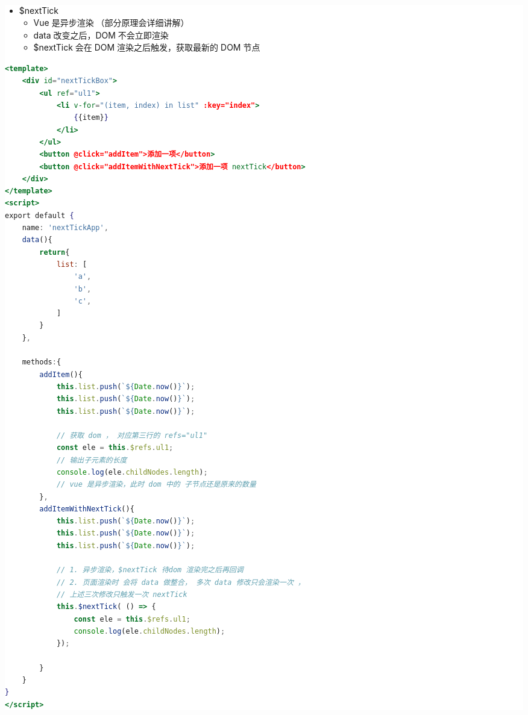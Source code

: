 - $nextTick
  - Vue 是异步渲染 （部分原理会详细讲解）
  - data 改变之后，DOM 不会立即渲染
  - $nextTick 会在 DOM 渲染之后触发，获取最新的 DOM 节点

```jsx
<template>
    <div id="nextTickBox">
        <ul ref="ul1">
            <li v-for="(item, index) in list" :key="index">
                {{item}}
            </li>
        </ul>
        <button @click="addItem">添加一项</button>
        <button @click="addItemWithNextTick">添加一项 nextTick</button>
    </div>
</template>
<script>
export default {
    name: 'nextTickApp',
    data(){
        return{
            list: [
                'a',
                'b',
                'c',
            ]
        }
    },

    methods:{
        addItem(){
            this.list.push(`${Date.now()}`);
            this.list.push(`${Date.now()}`);
            this.list.push(`${Date.now()}`);

            // 获取 dom ， 对应第三行的 refs="ul1"
            const ele = this.$refs.ul1;
            // 输出子元素的长度
            console.log(ele.childNodes.length);
            // vue 是异步渲染，此时 dom 中的 子节点还是原来的数量
        },
        addItemWithNextTick(){
            this.list.push(`${Date.now()}`);
            this.list.push(`${Date.now()}`);
            this.list.push(`${Date.now()}`);

            // 1. 异步渲染，$nextTick 待dom 渲染完之后再回调
            // 2. 页面渲染时 会将 data 做整合， 多次 data 修改只会渲染一次 ，
            // 上述三次修改只触发一次 nextTick
            this.$nextTick( () => {
                const ele = this.$refs.ul1;
                console.log(ele.childNodes.length);
            });

        }
    }
}
</script>
```
